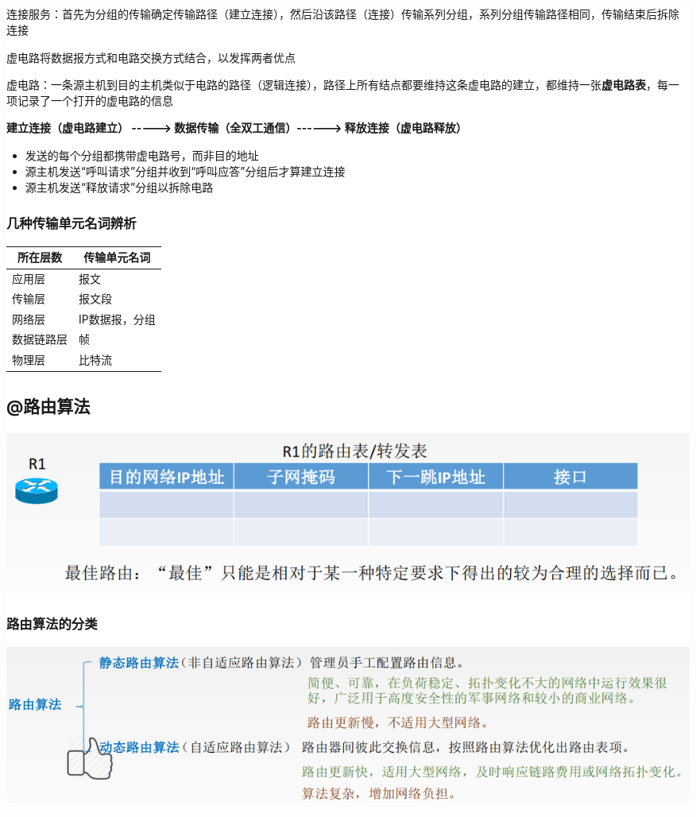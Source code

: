 连接服务：首先为分组的传输确定传输路径（建立连接），然后沿该路径（连接）传输系列分组，系列分组传输路径相同，传输结束后拆除连接

虚电路将数据报方式和电路交换方式结合，以发挥两者优点

虚电路：一条源主机到目的主机类似于电路的路径（逻辑连接），路径上所有结点都要维持这条虚电路的建立，都维持一张**虚电路表**，每一项记录了一个打开的虚电路的信息

**建立连接（虚电路建立） ----->   数据传输（全双工通信）------>  释放连接（虚电路释放）**

*   发送的每个分组都携带虚电路号，而非目的地址
*   源主机发送“呼叫请求”分组并收到“呼叫应答”分组后才算建立连接
*   源主机发送“释放请求”分组以拆除电路

### 几种传输单元名词辨析

| 所在层数   | 传输单元名词   |
| ---------- | -------------- |
| 应用层     | 报文           |
| 传输层     | 报文段         |
| 网络层     | IP数据报，分组 |
| 数据链路层 | 帧             |
| 物理层     | 比特流         |





## @路由算法

![image-20200814155435756](img/117.png)

### 路由算法的分类

![image-20200814155515835](img/118.png)
